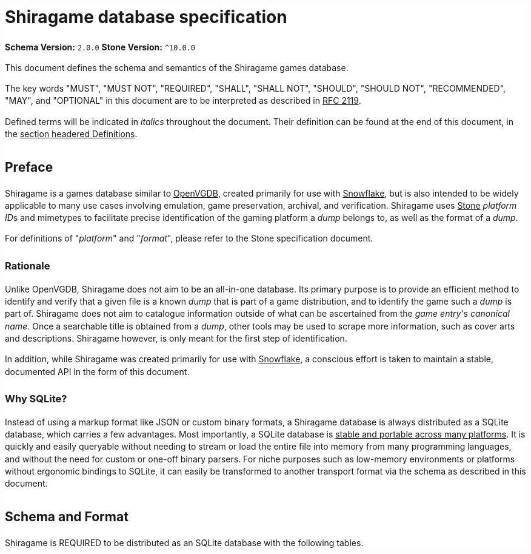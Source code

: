 # Shiragame database specification

**Schema Version:** `2.0.0`
**Stone Version:** `^10.0.0`

This document defines the schema and semantics of the Shiragame games database. 

The key words "MUST", "MUST NOT", "REQUIRED", "SHALL", "SHALL NOT", "SHOULD", "SHOULD NOT", "RECOMMENDED", "MAY", and "OPTIONAL" in this document are to be interpreted as described in [RFC 2119](https://tools.ietf.org/html/rfc2119).

Defined terms will be indicated in *italics* throughout the document. Their definition can be found at the end of this document, in the [section headered Definitions](#definitions).

## Preface

Shiragame is a games database similar to [OpenVGDB](https://github.com/OpenVGDB/OpenVGDB), created primarily for use with [Snowflake](https://github.com/SnowflakePowered/snowflake), but is also intended to be widely applicable to many use cases involving emulation, game preservation, archival, and verification. Shiragame uses [Stone](https://stone.snowflakepowe.red/#/) *platform ID*s and mimetypes to facilitate precise identification of the gaming platform a *dump* belongs to, as well as the format of a *dump*. 

For definitions of "*platform*" and "*format*", please refer to the Stone specification document.

### Rationale

Unlike OpenVGDB, Shiragame does not aim to be an all-in-one database. Its primary purpose is to provide an efficient method to identify and verify that a given file is a known *dump* that is part of a game distribution, and to identify the game such a *dump* is part of. Shiragame does not aim to catalogue information outside of what can be ascertained from the *game entry*'s *canonical name*. Once a searchable title is obtained from a *dump*, other tools may be used to scrape more information, such as cover arts and descriptions. Shiragame however, is only meant for the first step of identification.

In addition, while Shiragame was created primarily for use with [Snowflake](https://github.com/SnowflakePowered/snowflake), a conscious effort is taken to maintain a stable, documented API in the form of this document.

### Why SQLite?

Instead of using a markup format like JSON or custom binary formats, a Shiragame database is always distributed as a SQLite database, which carries a few advantages. Most importantly, a SQLite database is [stable and portable across many platforms](https://www.sqlite.org/onefile.html). It is quickly and easily queryable without needing to stream or load the entire file into memory from many programming languages, and without the need for custom or one-off binary parsers. For niche purposes such as low-memory environments or platforms without ergonomic bindings to SQLite, it can easily be transformed to another transport format via the schema as described in this document. 

## Schema and Format

Shiragame is REQUIRED to be distributed as an SQLite database with the following tables.
